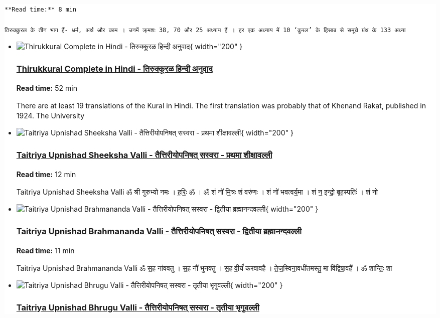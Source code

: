    **Read time:** 8 min
    
    तिरुक्कुरल के तीन भाग हैं- धर्म, अर्थ और काम । उनमें क्र्मशः 38, 70 और 25 अध्याय हैं । हर एक अध्याय में 10 ‘कुरल’ के हिसाब से समूचे ग्रंथ के 133 अध्या
    
</div>

<div class="grid cards" markdown>



- ![Thirukkural Complete in Hindi - तिरुक्कूरळ हिन्दी अनुवाद](../assets/images/samskrut/Thiruvalluvar.jpg){ width="200" }

    ### [Thirukkural Complete in Hindi - तिरुक्कूरळ हिन्दी अनुवाद](thirukkural-complete-in-hindi.md)
    
    **Read time:** 52 min
    
    There are at least 19 translations of the Kural in Hindi. The first translation was probably that of Khenand Rakat, published in 1924. The University 


- ![Taitriya Upnishad Sheeksha Valli - तैत्तिरीयोपनिषत् सस्वरा - प्रथमा शीक्षावल्ली](../assets/images/samskrut/Upanishad.jpg){ width="200" }

    ### [Taitriya Upnishad Sheeksha Valli - तैत्तिरीयोपनिषत् सस्वरा - प्रथमा शीक्षावल्ली](taitriya-upnishad-sheeksha-valli.md)
    
    **Read time:** 12 min
    
    Taitriya Upnishad Sheeksha Valli ॐ श्री गुरुभ्यो नमः । ह॒रिः॒ ॐ । ॐ शं नो॑ मि॒त्रः शं वरु॑णः । शं नो॑ भवत्वर्य॒मा । शं न॒ इन्द्रो॒ बृह॒स्पतिः॑ । शं नो
    
</div>

<div class="grid cards" markdown>



- ![Taitriya Upnishad Brahmananda Valli - तैत्तिरीयोपनिषत् सस्वरा - द्वितीया ब्रह्मानन्दवल्ली](../assets/images/samskrut/Upanishad.jpg){ width="200" }

    ### [Taitriya Upnishad Brahmananda Valli - तैत्तिरीयोपनिषत् सस्वरा - द्वितीया ब्रह्मानन्दवल्ली](taitriya-upnishad-brahmananda-valli.md)
    
    **Read time:** 11 min
    
    Taitriya Upnishad Brahmananda Valli ॐ स॒ह ना॑ववतु । स॒ह नौ॑ भुनक्तु । स॒ह वी॒र्यं॑ करवावहै । ते॒ज॒स्विना॒वधी॑तमस्तु॒ मा वि॑द्विषा॒वहै᳚ । ॐ शान्तिः॒ शा


- ![Taitriya Upnishad Bhrugu Valli  - तैत्तिरीयोपनिषत् सस्वरा - तृतीया भृगुवल्ली](../assets/images/samskrut/Upanishad.jpg){ width="200" }

    ### [Taitriya Upnishad Bhrugu Valli  - तैत्तिरीयोपनिषत् सस्वरा - तृतीया भृगुवल्ली](taitriya-upnishad-bhrugu-valli.md)
    